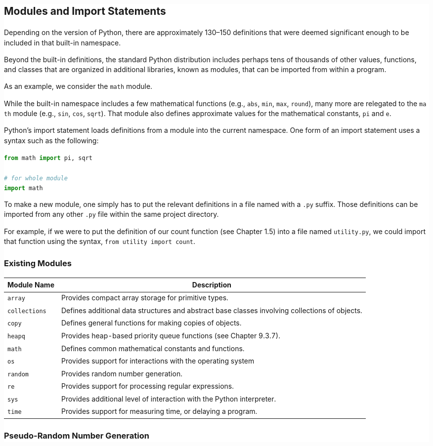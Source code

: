 ## Modules and Import Statements

Depending on the version of Python, there are approximately 130–150 definitions that were deemed significant enough to be included in that built-in namespace.

Beyond the built-in definitions, the standard Python distribution includes perhaps tens of thousands of other values, functions, and classes that are organized in additional libraries, known as modules, that can be imported from within a program. 

As an example, we consider the `math` module. 

While the built-in namespace includes a few mathematical functions (e.g., `abs`, `min`, `max`, `round`), many more are relegated to the `math` module (e.g., `sin`, `cos`, `sqrt`). That module also defines approximate values for the mathematical constants, `pi` and `e`.

Python’s import statement loads definitions from a module into the current namespace. One form of an import statement uses a syntax such as the following:

``` py
from math import pi, sqrt

# for whole module
import math
```

To make a new module, one simply has to put the relevant definitions in a file named with a `.py` suffix. Those definitions can be imported from any other `.py` file within the same project directory. 

For example, if we were to put the definition of our count function (see Chapter 1.5) into a file named `utility.py`, we could import that function using the syntax, `from utility import count`.

### Existing Modules

| Module Name   | Description                                                                                    |
| ------------- | ---------------------------------------------------------------------------------------------- |
| `array`       | Provides compact array storage for primitive types.                                            |
| `collections` | Defines additional data structures and abstract base classes involving collections of objects. |
| `copy`        | Defines general functions for making copies of objects.                                        |
| `heapq`       | Provides heap-based priority queue functions (see Chapter 9.3.7).                              |
| `math`        | Defines common mathematical constants and functions.                                           |
| `os`          | Provides support for interactions with the operating system                                    |
| `random`      | Provides random number generation.                                                             |
| `re`          | Provides support for processing regular expressions.                                           |
| `sys`         | Provides additional level of interaction with the Python interpreter.                          |
| `time`        | Provides support for measuring time, or delaying a program.                                    |

### Pseudo-Random Number Generation
